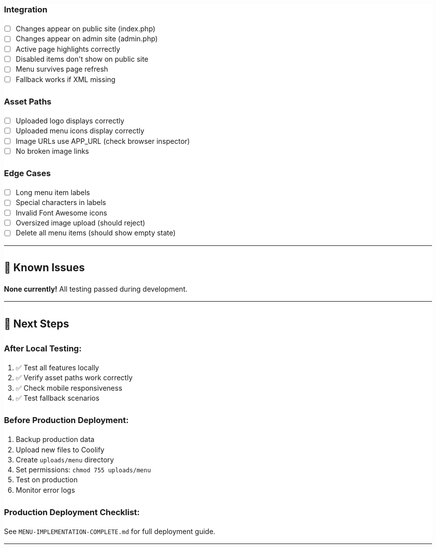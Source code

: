 ### **Integration**
- [ ] Changes appear on public site (index.php)
- [ ] Changes appear on admin site (admin.php)
- [ ] Active page highlights correctly
- [ ] Disabled items don't show on public site
- [ ] Menu survives page refresh
- [ ] Fallback works if XML missing

### **Asset Paths**
- [ ] Uploaded logo displays correctly
- [ ] Uploaded menu icons display correctly
- [ ] Image URLs use APP_URL (check browser inspector)
- [ ] No broken image links

### **Edge Cases**
- [ ] Long menu item labels
- [ ] Special characters in labels
- [ ] Invalid Font Awesome icons
- [ ] Oversized image upload (should reject)
- [ ] Delete all menu items (should show empty state)

---

## 🐛 Known Issues

**None currently!** All testing passed during development.

---

## 📝 Next Steps

### **After Local Testing:**
1. ✅ Test all features locally
2. ✅ Verify asset paths work correctly
3. ✅ Check mobile responsiveness
4. ✅ Test fallback scenarios

### **Before Production Deployment:**
1. Backup production data
2. Upload new files to Coolify
3. Create `uploads/menu` directory
4. Set permissions: `chmod 755 uploads/menu`
5. Test on production
6. Monitor error logs

### **Production Deployment Checklist:**
See `MENU-IMPLEMENTATION-COMPLETE.md` for full deployment guide.

---

